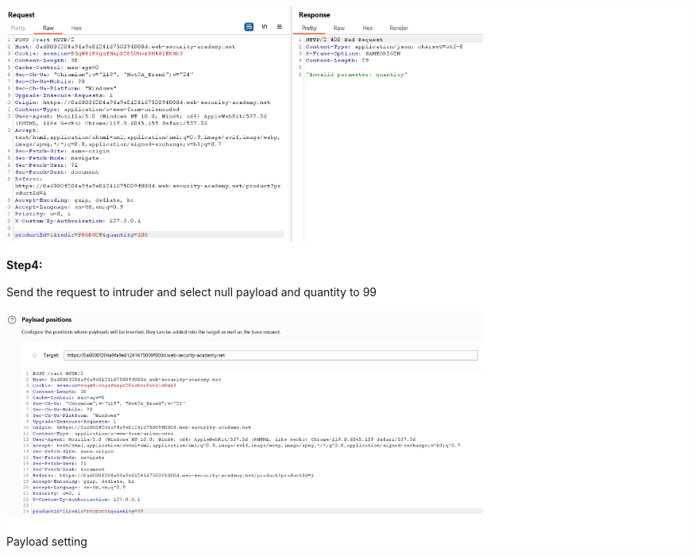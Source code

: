 <img src="images/image15.png" alt="third" width="600">

**Step4:**

Send the request to intruder and select null payload and quantity to 99

<img src="images/image16.png" alt="third" width="600">

Payload setting
